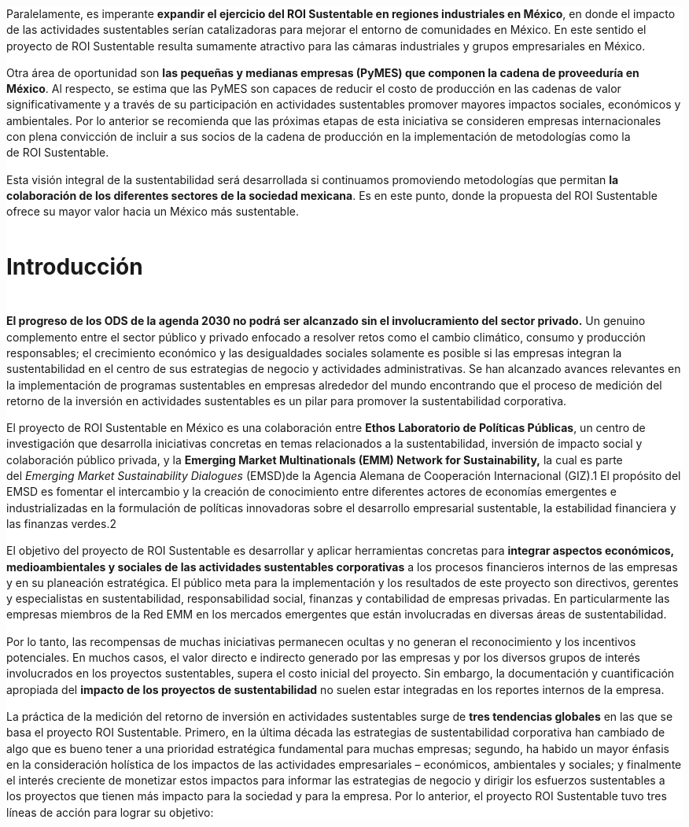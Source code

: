 Paralelamente, es imperante **expandir el ejercicio del ROI Sustentable en regiones industriales en México**, en donde el impacto de las actividades sustentables serían catalizadoras para mejorar el entorno de comunidades en México. En este sentido el proyecto de ROI Sustentable resulta sumamente atractivo para las cámaras industriales y grupos empresariales en México.

Otra área de oportunidad son **las pequeñas y medianas empresas (PyMES) que componen la cadena de proveeduría en México**. Al respecto, se estima que las PyMES son capaces de reducir el costo de producción en las cadenas de valor significativamente y a través de su participación en actividades sustentables promover mayores impactos sociales, económicos y ambientales. Por lo anterior se recomienda que las próximas etapas de esta iniciativa se consideren empresas internacionales con plena convicción de incluir a sus socios de la cadena de producción en la implementación de metodologías como la de ROI Sustentable.

Esta visión integral de la sustentabilidad será desarrollada si continuamos promoviendo metodologías que permitan **la colaboración de los diferentes sectores de la sociedad mexicana**. Es en este punto, donde la propuesta del ROI Sustentable ofrece su mayor valor hacia un México más sustentable.

# **Introducción**

**\
El progreso de los ODS de la agenda 2030 no podrá ser alcanzado sin el involucramiento del sector privado.** Un genuino complemento entre el sector público y privado enfocado a resolver retos como el cambio climático, consumo y producción responsables; el crecimiento económico y las desigualdades sociales solamente es posible si las empresas integran la sustentabilidad en el centro de sus estrategias de negocio y actividades administrativas. Se han alcanzado avances relevantes en la implementación de programas sustentables en empresas alrededor del mundo encontrando que el proceso de medición del retorno de la inversión en actividades sustentables es un pilar para promover la sustentabilidad corporativa.

El proyecto de ROI Sustentable en México es una colaboración entre **Ethos Laboratorio de Políticas Públicas**, un centro de investigación que desarrolla iniciativas concretas en temas relacionados a la sustentabilidad, inversión de impacto social y colaboración público privada, y la **Emerging Market Multinationals (EMM) Network for Sustainability,** la cual es parte del *Emerging Market Sustainability Dialogues* (EMSD)de la Agencia Alemana de Cooperación Internacional (GIZ).1 El propósito del EMSD es fomentar el intercambio y la creación de conocimiento entre diferentes actores de economías emergentes e industrializadas en la formulación de políticas innovadoras sobre el desarrollo empresarial sustentable, la estabilidad financiera y las finanzas verdes.2

El objetivo del proyecto de ROI Sustentable es desarrollar y aplicar herramientas concretas para **integrar aspectos económicos, medioambientales y sociales de las actividades sustentables corporativas** a los procesos financieros internos de las empresas y en su planeación estratégica. El público meta para la implementación y los resultados de este proyecto son directivos, gerentes y especialistas en sustentabilidad, responsabilidad social, finanzas y contabilidad de empresas privadas. En particularmente las empresas miembros de la Red EMM en los mercados emergentes que están involucradas en diversas áreas de sustentabilidad.

Por lo tanto, las recompensas de muchas iniciativas permanecen ocultas y no generan el reconocimiento y los incentivos potenciales. En muchos casos, el valor directo e indirecto generado por las empresas y por los diversos grupos de interés involucrados en los proyectos sustentables, supera el costo inicial del proyecto. Sin embargo, la documentación y cuantificación apropiada del **impacto de los proyectos de sustentabilidad** no suelen estar integradas en los reportes internos de la empresa.

La práctica de la medición del retorno de inversión en actividades sustentables surge de **tres tendencias globales** en las que se basa el proyecto ROI Sustentable. Primero, en la última década las estrategias de sustentabilidad corporativa han cambiado de algo que es bueno tener a una prioridad estratégica fundamental para muchas empresas; segundo, ha habido un mayor énfasis en la consideración holística de los impactos de las actividades empresariales – económicos, ambientales y sociales; y finalmente el interés creciente de monetizar estos impactos para informar las estrategias de negocio y dirigir los esfuerzos sustentables a los proyectos que tienen más impacto para la sociedad y para la empresa. Por lo anterior, el proyecto ROI Sustentable tuvo tres líneas de acción para lograr su objetivo:
